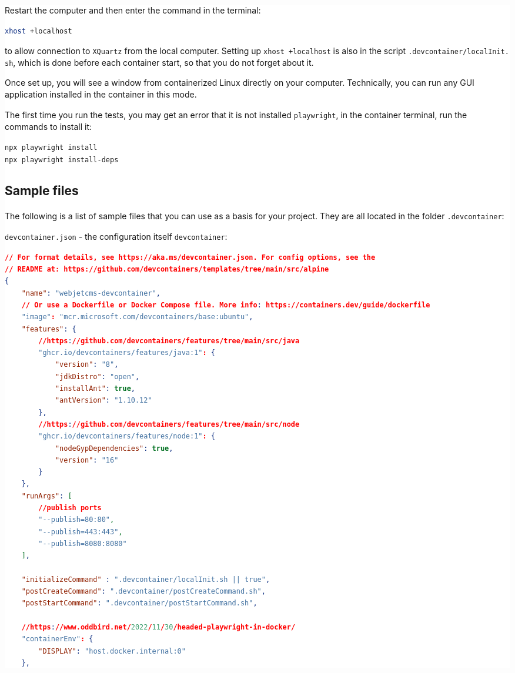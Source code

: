 Restart the computer and then enter the command in the terminal:

```sh
xhost +localhost
```

to allow connection to `XQuartz` from the local computer. Setting up `xhost +localhost` is also in the script `.devcontainer/localInit.sh`, which is done before each container start, so that you do not forget about it.



Once set up, you will see a window from containerized Linux directly on your computer. Technically, you can run any GUI application installed in the container in this mode.

The first time you run the tests, you may get an error that it is not installed `playwright`, in the container terminal, run the commands to install it:

```sh
npx playwright install
npx playwright install-deps
```

## Sample files

The following is a list of sample files that you can use as a basis for your project. They are all located in the folder `.devcontainer`:

`devcontainer.json` - the configuration itself `devcontainer`:

```json
// For format details, see https://aka.ms/devcontainer.json. For config options, see the
// README at: https://github.com/devcontainers/templates/tree/main/src/alpine
{
	"name": "webjetcms-devcontainer",
	// Or use a Dockerfile or Docker Compose file. More info: https://containers.dev/guide/dockerfile
	"image": "mcr.microsoft.com/devcontainers/base:ubuntu",
	"features": {
		//https://github.com/devcontainers/features/tree/main/src/java
		"ghcr.io/devcontainers/features/java:1": {
			"version": "8",
			"jdkDistro": "open",
			"installAnt": true,
			"antVersion": "1.10.12"
		},
		//https://github.com/devcontainers/features/tree/main/src/node
		"ghcr.io/devcontainers/features/node:1": {
			"nodeGypDependencies": true,
			"version": "16"
		}
	},
    "runArgs": [
		//publish ports
		"--publish=80:80",
		"--publish=443:443",
		"--publish=8080:8080"
    ],

	"initializeCommand" : ".devcontainer/localInit.sh || true",
	"postCreateCommand": ".devcontainer/postCreateCommand.sh",
	"postStartCommand": ".devcontainer/postStartCommand.sh",

	//https://www.oddbird.net/2022/11/30/headed-playwright-in-docker/
	"containerEnv": {
        "DISPLAY": "host.docker.internal:0"
    },

```